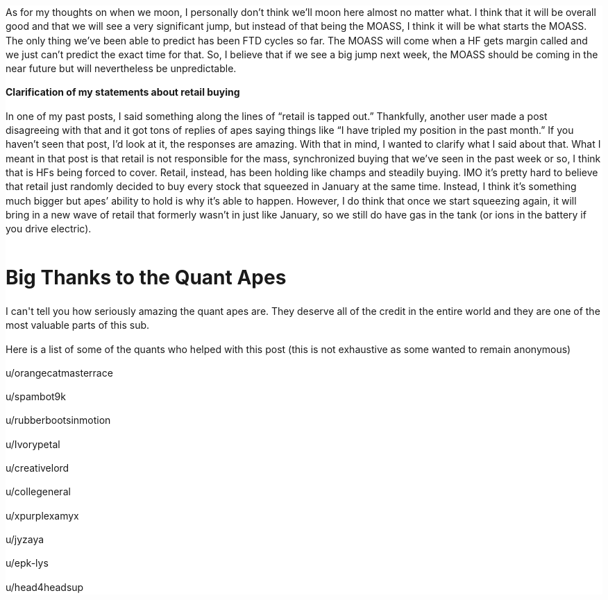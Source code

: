 
As for my thoughts on when we moon, I personally don’t think we’ll moon here almost no matter what. I think that it will be overall good and that we will see a very significant jump, but instead of that being the MOASS, I think it will be what starts the MOASS. The only thing we’ve been able to predict has been FTD cycles so far. The MOASS will come when a HF gets margin called and we just can’t predict the exact time for that. So, I believe that if we see a big jump next week, the MOASS should be coming in the near future but will nevertheless be unpredictable.


**Clarification of my statements about retail buying**


In one of my past posts, I said something along the lines of “retail is tapped out.” Thankfully, another user made a post disagreeing with that and it got tons of replies of apes saying things like “I have tripled my position in the past month.” If you haven’t seen that post, I’d look at it, the responses are amazing. With that in mind, I wanted to clarify what I said about that. What I meant in that post is that retail is not responsible for the mass, synchronized buying that we’ve seen in the past week or so, I think that is HFs being forced to cover. Retail, instead, has been holding like champs and steadily buying. IMO it’s pretty hard to believe that retail just randomly decided to buy every stock that squeezed in January at the same time. Instead, I think it’s something much bigger but apes’ ability to hold is why it’s able to happen. However, I do think that once we start squeezing again, it will bring in a new wave of retail that formerly wasn’t in just like January, so we still do have gas in the tank (or ions in the battery if you drive electric).


Big Thanks to the Quant Apes
============================


I can't tell you how seriously amazing the quant apes are. They deserve all of the credit in the entire world and they are one of the most valuable parts of this sub.


Here is a list of some of the quants who helped with this post (this is not exhaustive as some wanted to remain anonymous)


u/orangecatmasterrace


u/spambot9k


u/rubberbootsinmotion


u/Ivorypetal


u/creativelord


u/collegeneral


u/xpurplexamyx


u/jyzaya


u/epk-lys


u/head4headsup
